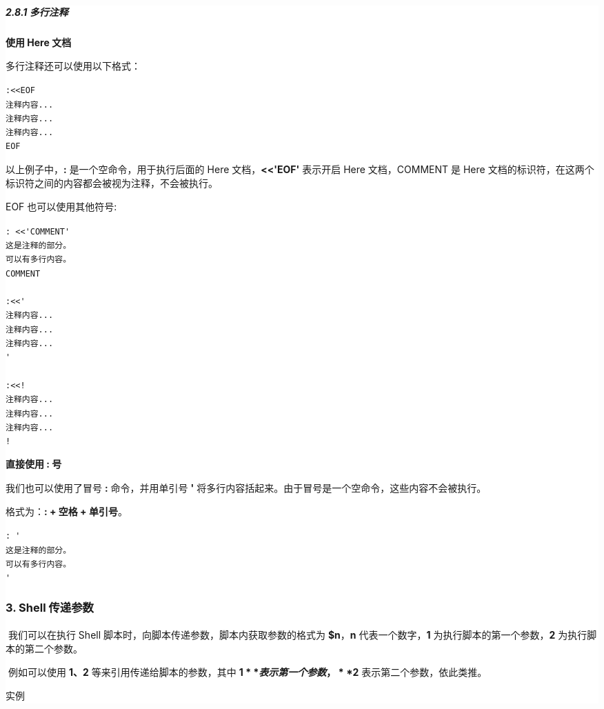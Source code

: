 ##### 2.8.1 多行注释

**使用 Here 文档**

多行注释还可以使用以下格式：

```shell
:<<EOF
注释内容...
注释内容...
注释内容...
EOF
```

以上例子中，**:** 是一个空命令，用于执行后面的 Here 文档，**<<'EOF'** 表示开启 Here 文档，COMMENT 是 Here 文档的标识符，在这两个标识符之间的内容都会被视为注释，不会被执行。

EOF 也可以使用其他符号:

```shell
: <<'COMMENT'
这是注释的部分。
可以有多行内容。
COMMENT

:<<'
注释内容...
注释内容...
注释内容...
'

:<<!
注释内容...
注释内容...
注释内容...
!
```

**直接使用 : 号**

我们也可以使用了冒号 **:** 命令，并用单引号 **'** 将多行内容括起来。由于冒号是一个空命令，这些内容不会被执行。

格式为：**: + 空格 + 单引号**。

```shell
: '
这是注释的部分。
可以有多行内容。
'
```

### 3. Shell 传递参数

​	我们可以在执行 Shell 脚本时，向脚本传递参数，脚本内获取参数的格式为 **$n**，**n** 代表一个数字，**1** 为执行脚本的第一个参数，**2** 为执行脚本的第二个参数。

​	例如可以使用 **$1、$2** 等来引用传递给脚本的参数，其中 **$1** 表示第一个参数，**$2** 表示第二个参数，依此类推。

实例
